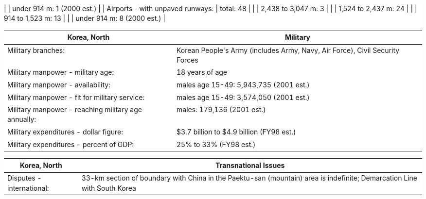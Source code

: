 | | under 914 m: 1 (2000 est.) |
| Airports - with unpaved runways: | total: 48 |
| | 2,438 to 3,047 m: 3 |
| | 1,524 to 2,437 m: 24 |
| | 914 to 1,523 m: 13 |
| | under 914 m: 8 (2000 est.) |

| Korea, North | Military |
| --- | --- |
| Military branches: | Korean People's Army (includes Army, Navy, Air Force), Civil Security Forces |
| Military manpower - military age: | 18 years of age |
| Military manpower - availability: | males age 15-49: 5,943,735 (2001 est.) |
| Military manpower - fit for military service: | males age 15-49: 3,574,050 (2001 est.) |
| Military manpower - reaching military age annually: | males: 179,136 (2001 est.) |
| Military expenditures - dollar figure: | $3.7 billion to $4.9 billion (FY98 est.) |
| Military expenditures - percent of GDP: | 25% to 33% (FY98 est.) |

| Korea, North | Transnational Issues |
| --- | --- |
| Disputes - international: | 33-km section of boundary with China in the Paektu-san (mountain) area is indefinite; Demarcation Line with South Korea |
